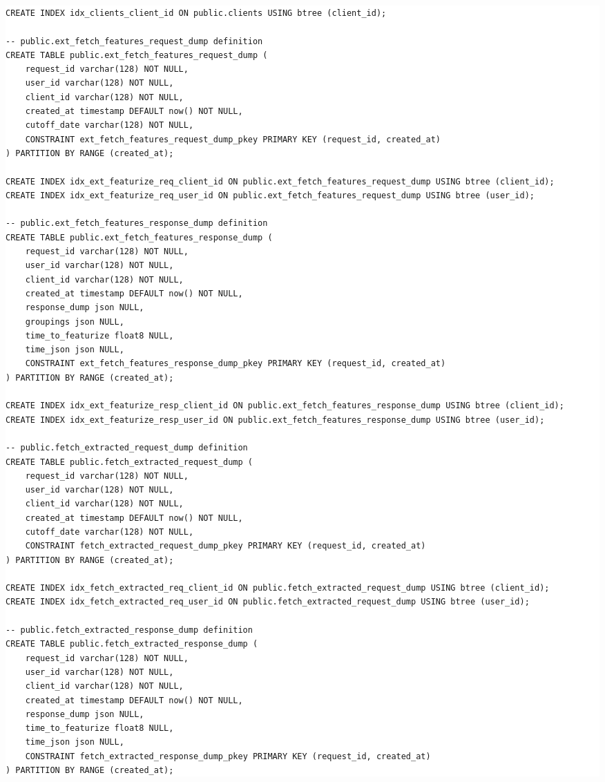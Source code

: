 	CREATE INDEX idx_clients_client_id ON public.clients USING btree (client_id);

	-- public.ext_fetch_features_request_dump definition
	CREATE TABLE public.ext_fetch_features_request_dump (
		request_id varchar(128) NOT NULL,
		user_id varchar(128) NOT NULL,
		client_id varchar(128) NOT NULL,
		created_at timestamp DEFAULT now() NOT NULL,
		cutoff_date varchar(128) NOT NULL,
		CONSTRAINT ext_fetch_features_request_dump_pkey PRIMARY KEY (request_id, created_at)
	) PARTITION BY RANGE (created_at);

	CREATE INDEX idx_ext_featurize_req_client_id ON public.ext_fetch_features_request_dump USING btree (client_id);
	CREATE INDEX idx_ext_featurize_req_user_id ON public.ext_fetch_features_request_dump USING btree (user_id);

	-- public.ext_fetch_features_response_dump definition
	CREATE TABLE public.ext_fetch_features_response_dump (
		request_id varchar(128) NOT NULL,
		user_id varchar(128) NOT NULL,
		client_id varchar(128) NOT NULL,
		created_at timestamp DEFAULT now() NOT NULL,
		response_dump json NULL,
		groupings json NULL,
		time_to_featurize float8 NULL,
		time_json json NULL,
		CONSTRAINT ext_fetch_features_response_dump_pkey PRIMARY KEY (request_id, created_at)
	) PARTITION BY RANGE (created_at);

	CREATE INDEX idx_ext_featurize_resp_client_id ON public.ext_fetch_features_response_dump USING btree (client_id);
	CREATE INDEX idx_ext_featurize_resp_user_id ON public.ext_fetch_features_response_dump USING btree (user_id);

	-- public.fetch_extracted_request_dump definition
	CREATE TABLE public.fetch_extracted_request_dump (
		request_id varchar(128) NOT NULL,
		user_id varchar(128) NOT NULL,
		client_id varchar(128) NOT NULL,
		created_at timestamp DEFAULT now() NOT NULL,
		cutoff_date varchar(128) NOT NULL,
		CONSTRAINT fetch_extracted_request_dump_pkey PRIMARY KEY (request_id, created_at)
	) PARTITION BY RANGE (created_at);

	CREATE INDEX idx_fetch_extracted_req_client_id ON public.fetch_extracted_request_dump USING btree (client_id);
	CREATE INDEX idx_fetch_extracted_req_user_id ON public.fetch_extracted_request_dump USING btree (user_id);

	-- public.fetch_extracted_response_dump definition
	CREATE TABLE public.fetch_extracted_response_dump (
		request_id varchar(128) NOT NULL,
		user_id varchar(128) NOT NULL,
		client_id varchar(128) NOT NULL,
		created_at timestamp DEFAULT now() NOT NULL,
		response_dump json NULL,
		time_to_featurize float8 NULL,
		time_json json NULL,
		CONSTRAINT fetch_extracted_response_dump_pkey PRIMARY KEY (request_id, created_at)
	) PARTITION BY RANGE (created_at);
